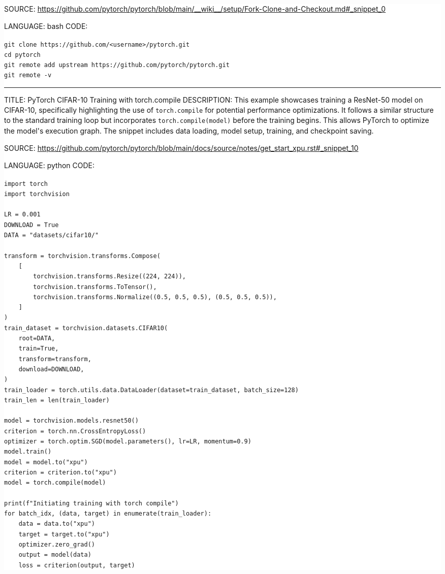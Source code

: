 SOURCE: https://github.com/pytorch/pytorch/blob/main/__wiki__/setup/Fork-Clone-and-Checkout.md#_snippet_0

LANGUAGE: bash
CODE:

```
git clone https://github.com/<username>/pytorch.git
cd pytorch
git remote add upstream https://github.com/pytorch/pytorch.git
git remote -v
```

---

TITLE: PyTorch CIFAR-10 Training with torch.compile
DESCRIPTION: This example showcases training a ResNet-50 model on CIFAR-10, specifically highlighting the use of `torch.compile` for potential performance optimizations. It follows a similar structure to the standard training loop but incorporates `torch.compile(model)` before the training begins. This allows PyTorch to optimize the model's execution graph. The snippet includes data loading, model setup, training, and checkpoint saving.

SOURCE: https://github.com/pytorch/pytorch/blob/main/docs/source/notes/get_start_xpu.rst#_snippet_10

LANGUAGE: python
CODE:

```
import torch
import torchvision

LR = 0.001
DOWNLOAD = True
DATA = "datasets/cifar10/"

transform = torchvision.transforms.Compose(
    [
        torchvision.transforms.Resize((224, 224)),
        torchvision.transforms.ToTensor(),
        torchvision.transforms.Normalize((0.5, 0.5, 0.5), (0.5, 0.5, 0.5)),
    ]
)
train_dataset = torchvision.datasets.CIFAR10(
    root=DATA,
    train=True,
    transform=transform,
    download=DOWNLOAD,
)
train_loader = torch.utils.data.DataLoader(dataset=train_dataset, batch_size=128)
train_len = len(train_loader)

model = torchvision.models.resnet50()
criterion = torch.nn.CrossEntropyLoss()
optimizer = torch.optim.SGD(model.parameters(), lr=LR, momentum=0.9)
model.train()
model = model.to("xpu")
criterion = criterion.to("xpu")
model = torch.compile(model)

print(f"Initiating training with torch compile")
for batch_idx, (data, target) in enumerate(train_loader):
    data = data.to("xpu")
    target = target.to("xpu")
    optimizer.zero_grad()
    output = model(data)
    loss = criterion(output, target)
```